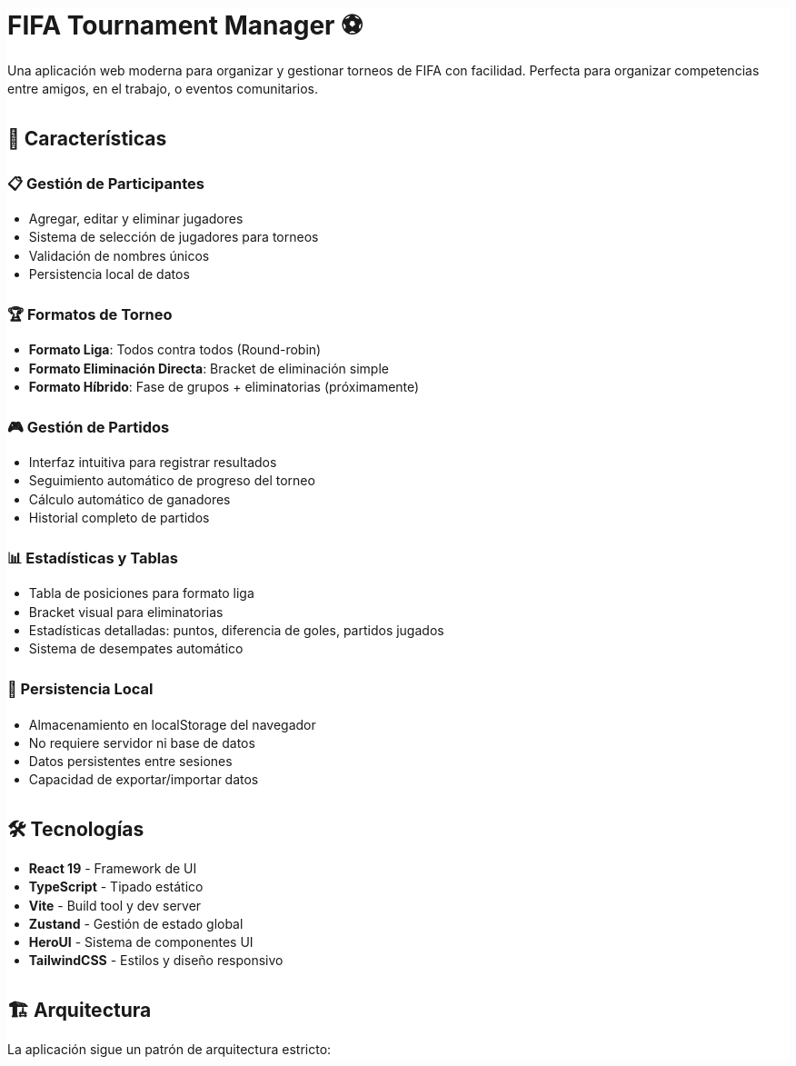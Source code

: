# FIFA Tournament Manager ⚽

Una aplicación web moderna para organizar y gestionar torneos de FIFA con facilidad. Perfecta para organizar competencias entre amigos, en el trabajo, o eventos comunitarios.

## 🌟 Características

### 📋 Gestión de Participantes
- Agregar, editar y eliminar jugadores
- Sistema de selección de jugadores para torneos
- Validación de nombres únicos
- Persistencia local de datos

### 🏆 Formatos de Torneo
- **Formato Liga**: Todos contra todos (Round-robin)
- **Formato Eliminación Directa**: Bracket de eliminación simple
- **Formato Híbrido**: Fase de grupos + eliminatorias (próximamente)

### 🎮 Gestión de Partidos
- Interfaz intuitiva para registrar resultados
- Seguimiento automático de progreso del torneo
- Cálculo automático de ganadores
- Historial completo de partidos

### 📊 Estadísticas y Tablas
- Tabla de posiciones para formato liga
- Bracket visual para eliminatorias
- Estadísticas detalladas: puntos, diferencia de goles, partidos jugados
- Sistema de desempates automático

### 💾 Persistencia Local
- Almacenamiento en localStorage del navegador
- No requiere servidor ni base de datos
- Datos persistentes entre sesiones
- Capacidad de exportar/importar datos

## 🛠️ Tecnologías

- **React 19** - Framework de UI
- **TypeScript** - Tipado estático
- **Vite** - Build tool y dev server
- **Zustand** - Gestión de estado global
- **HeroUI** - Sistema de componentes UI
- **TailwindCSS** - Estilos y diseño responsivo

## 🏗️ Arquitectura

La aplicación sigue un patrón de arquitectura estricto:
